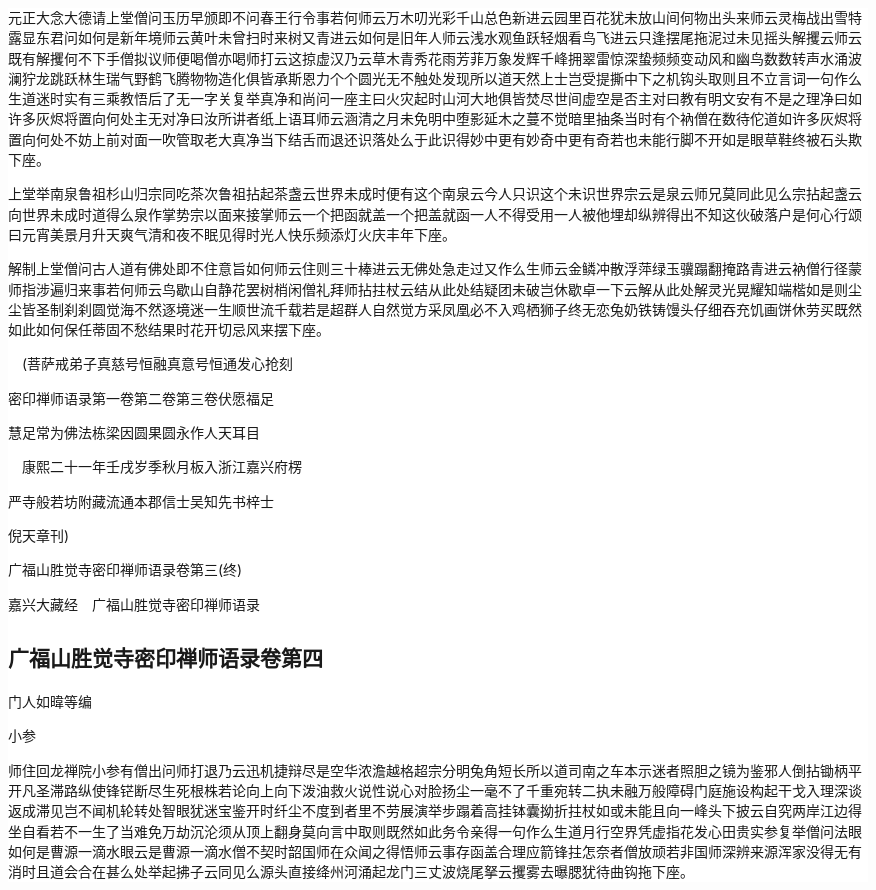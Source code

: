 元正大念大德请上堂僧问玉历早颁即不问春王行令事若何师云万木叨光彩千山总色新进云园里百花犹未放山间何物出头来师云灵梅战出雪特露显东君问如何是新年境师云黄叶未曾扫时来树又青进云如何是旧年人师云浅水观鱼跃轻烟看鸟飞进云只逢摆尾拖泥过未见摇头解攫云师云既有解攫何不下手僧拟议师便喝僧亦喝师打云这掠虚汉乃云草木青秀花雨芳菲万象发辉千峰拥翠雷惊深蛰频频变动风和幽鸟数数转声水涌波澜狞龙跳跃林生瑞气野鹤飞腾物物造化俱皆承斯恩力个个圆光无不触处发现所以道天然上士岂受提撕中下之机钩头取则且不立言词一句作么生道迷时实有三乘教悟后了无一字关复举真净和尚问一座主曰火灾起时山河大地俱皆焚尽世间虚空是否主对曰教有明文安有不是之理净曰如许多灰烬将置向何处主无对净曰汝所讲者纸上语耳师云涵清之月未免明中堕影延木之蔓不觉暗里抽条当时有个衲僧在数待佗道如许多灰烬将置向何处不妨上前对面一吹管取老大真净当下结舌而退还识落处么于此识得妙中更有妙奇中更有奇若也未能行脚不开如是眼草鞋终被石头欺下座。  

上堂举南泉鲁祖杉山归宗同吃茶次鲁祖拈起茶盏云世界未成时便有这个南泉云今人只识这个未识世界宗云是泉云师兄莫同此见么宗拈起盏云向世界未成时道得么泉作掌势宗以面来接掌师云一个把函就盖一个把盖就函一人不得受用一人被他埋却纵辨得出不知这伙破落户是何心行颂曰元宵美景月升天爽气清和夜不眠见得时光人快乐频添灯火庆丰年下座。  

解制上堂僧问古人道有佛处即不住意旨如何师云住则三十棒进云无佛处急走过又作么生师云金鳞冲散浮萍绿玉骥蹋翻掩路青进云衲僧行径蒙师指涉遍归来事若何师云鸟歇山自静花罢树梢闲僧礼拜师拈拄杖云结从此处结疑团未破岂休歇卓一下云解从此处解灵光晃耀知端楷如是则尘尘皆圣制刹刹圆觉海不然逐境迷一生顺世流千载若是超群人自然觉方采凤凰必不入鸡栖狮子终无恋兔奶铁铸馒头仔细吞充饥画饼休劳买既然如此如何保任蒂固不愁结果时花开切忌风来摆下座。  

　(菩萨戒弟子真慈号恒融真意号恒通发心抢刻  

密印禅师语录第一卷第二卷第三卷伏愿福足  

慧足常为佛法栋梁因圆果圆永作人天耳目  

　康熙二十一年壬戌岁季秋月板入浙江嘉兴府楞  

严寺般若坊附藏流通本郡信士吴知先书梓士  

倪天章刊)  

广福山胜觉寺密印禅师语录卷第三(终)  

嘉兴大藏经　广福山胜觉寺密印禅师语录  

## 广福山胜觉寺密印禅师语录卷第四

门人如暐等编  

小参  

师住回龙禅院小参有僧出问师打退乃云迅机捷辩尽是空华浓澹越格超宗分明兔角短长所以道司南之车本示迷者照胆之镜为鉴邪人倒拈锄柄平开凡圣滞路纵使锋铓断尽生死根株若论向上向下泼油救火说性说心对脸扬尘一毫不了千重宛转二执未融万般障碍门庭施设构起干戈入理深谈返成滞见岂不闻机轮转处智眼犹迷宝鉴开时纤尘不度到者里不劳展演举步蹋着高挂钵囊拗折拄杖如或未能且向一峰头下披云自究两岸江边得坐自看若不一生了当难免万劫沉沦须从顶上翻身莫向言中取则既然如此务令亲得一句作么生道月行空界凭虚指花发心田贵实参复举僧问法眼如何是曹源一滴水眼云是曹源一滴水僧不契时韶国师在众闻之得悟师云事存函盖合理应箭锋拄怎奈者僧放顽若非国师深辨来源浑家没得无有消时且道会合在甚么处举起拂子云同见么源头直接绛州河涌起龙门三丈波烧尾拏云攫雾去曝腮犹待曲钩拖下座。  

